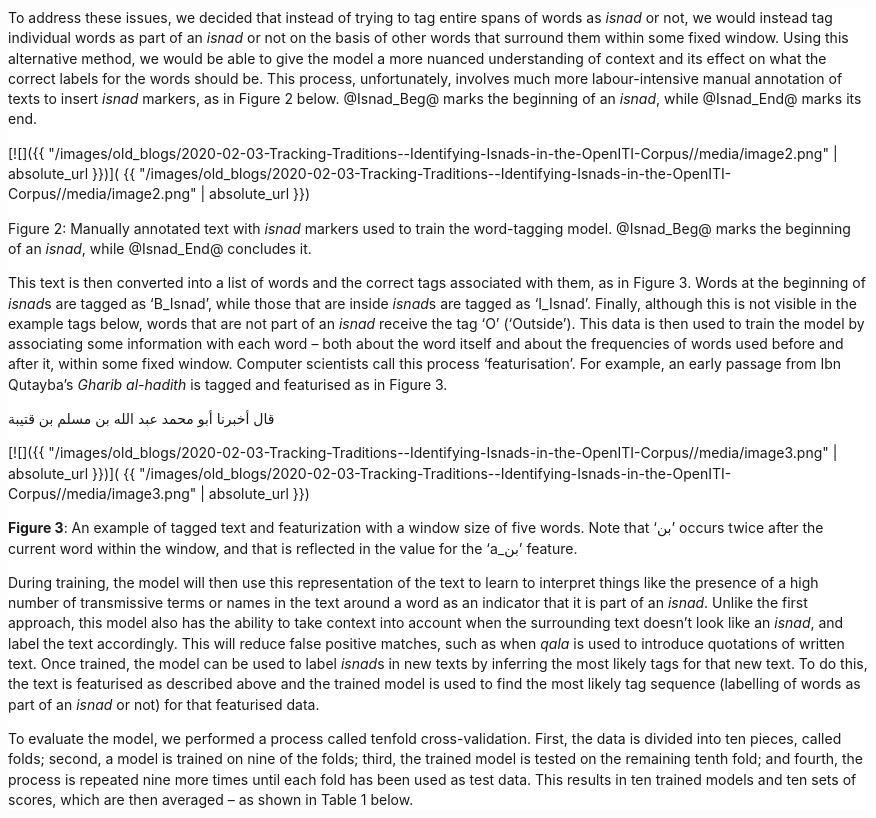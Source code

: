 

To address these issues, we decided that instead of trying to tag entire spans of words as *isnad* or not, we would instead tag individual words as part of an *isnad* or not on the basis of other words that surround them within some fixed window. Using this alternative method, we would be able to give the model a more nuanced understanding of context and its effect on what the correct labels for the words should be. This process, unfortunately, involves much more labour-intensive manual annotation of texts to insert *isnad* markers, as in Figure 2 below. @Isnad\_Beg@ marks the beginning of an *isnad*, while @Isnad\_End@ marks its end.



[![]({{ "/images/old_blogs/2020-02-03-Tracking-Traditions--Identifying-Isnads-in-the-OpenITI-Corpus//media/image2.png" | absolute_url }})]( {{ "/images/old_blogs/2020-02-03-Tracking-Traditions--Identifying-Isnads-in-the-OpenITI-Corpus//media/image2.png" | absolute_url }})



Figure 2: Manually annotated text with *isnad* markers used to train the word-tagging model. @Isnad\_Beg@ marks the beginning of an *isnad*, while @Isnad\_End@ concludes it.



This text is then converted into a list of words and the correct tags associated with them, as in Figure 3. Words at the beginning of *isnad*s are tagged as ‘B\_Isnad’, while those that are inside *isnad*s are tagged as ‘I\_Isnad’. Finally, although this is not visible in the example tags below, words that are not part of an *isnad* receive the tag ‘O’ (‘Outside’). This data is then used to train the model by associating some information with each word – both about the word itself and about the frequencies of words used before and after it, within some fixed window. Computer scientists call this process ‘featurisation’. For example, an early passage from Ibn Qutayba’s *Gharib al-hadith* is tagged and featurised as in Figure 3.



قال أخبرنا أبو محمد عبد الله بن مسلم بن قتيبة



[![]({{ "/images/old_blogs/2020-02-03-Tracking-Traditions--Identifying-Isnads-in-the-OpenITI-Corpus//media/image3.png" | absolute_url }})]( {{ "/images/old_blogs/2020-02-03-Tracking-Traditions--Identifying-Isnads-in-the-OpenITI-Corpus//media/image3.png" | absolute_url }})



**Figure 3**: An example of tagged text and featurization with a window size of five words. Note that ‘بن’ occurs twice after the current word within the window, and that is reflected in the value for the ‘a\_بن’ feature.



During training, the model will then use this representation of the text to learn to interpret things like the presence of a high number of transmissive terms or names in the text around a word as an indicator that it is part of an *isnad*. Unlike the first approach, this model also has the ability to take context into account when the surrounding text doesn’t look like an *isnad*, and label the text accordingly. This will reduce false positive matches, such as when *qala* is used to introduce quotations of written text. Once trained, the model can be used to label *isnad*s in new texts by inferring the most likely tags for that new text. To do this, the text is featurised as described above and the trained model is used to find the most likely tag sequence (labelling of words as part of an *isnad* or not) for that featurised data.



To evaluate the model, we performed a process called tenfold cross-validation. First, the data is divided into ten pieces, called folds; second, a model is trained on nine of the folds; third, the trained model is tested on the remaining tenth fold; and fourth, the process is repeated nine more times until each fold has been used as test data. This results in ten trained models and ten sets of scores, which are then averaged – as shown in Table 1 below.
